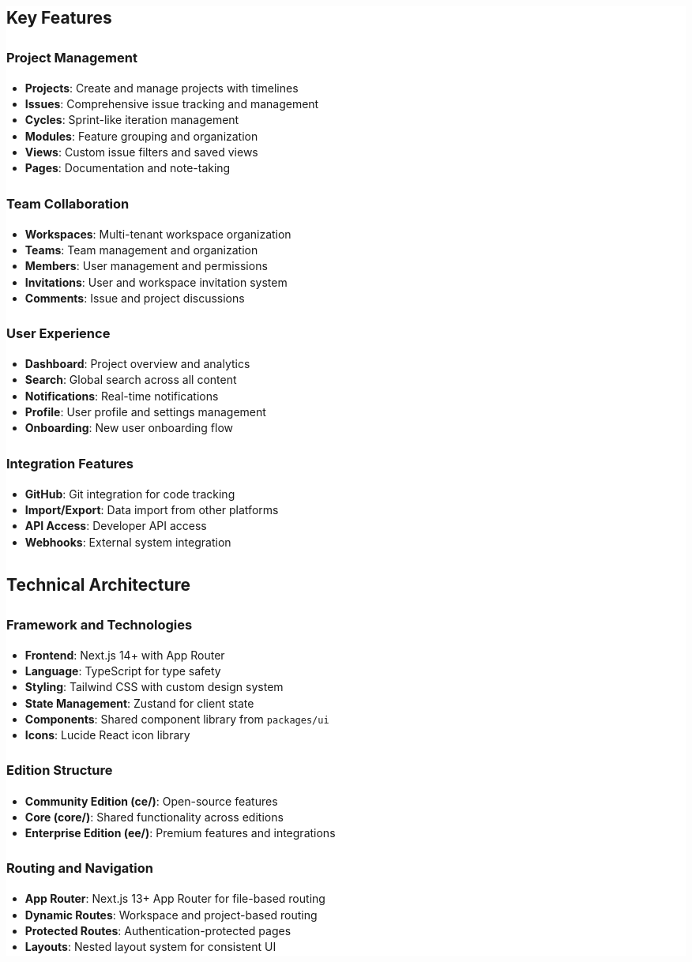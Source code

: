 
## Key Features

### Project Management
- **Projects**: Create and manage projects with timelines
- **Issues**: Comprehensive issue tracking and management
- **Cycles**: Sprint-like iteration management
- **Modules**: Feature grouping and organization
- **Views**: Custom issue filters and saved views
- **Pages**: Documentation and note-taking

### Team Collaboration
- **Workspaces**: Multi-tenant workspace organization
- **Teams**: Team management and organization
- **Members**: User management and permissions
- **Invitations**: User and workspace invitation system
- **Comments**: Issue and project discussions

### User Experience
- **Dashboard**: Project overview and analytics
- **Search**: Global search across all content
- **Notifications**: Real-time notifications
- **Profile**: User profile and settings management
- **Onboarding**: New user onboarding flow

### Integration Features
- **GitHub**: Git integration for code tracking
- **Import/Export**: Data import from other platforms
- **API Access**: Developer API access
- **Webhooks**: External system integration

## Technical Architecture

### Framework and Technologies
- **Frontend**: Next.js 14+ with App Router
- **Language**: TypeScript for type safety
- **Styling**: Tailwind CSS with custom design system
- **State Management**: Zustand for client state
- **Components**: Shared component library from `packages/ui`
- **Icons**: Lucide React icon library

### Edition Structure
- **Community Edition (ce/)**: Open-source features
- **Core (core/)**: Shared functionality across editions
- **Enterprise Edition (ee/)**: Premium features and integrations

### Routing and Navigation
- **App Router**: Next.js 13+ App Router for file-based routing
- **Dynamic Routes**: Workspace and project-based routing
- **Protected Routes**: Authentication-protected pages
- **Layouts**: Nested layout system for consistent UI
